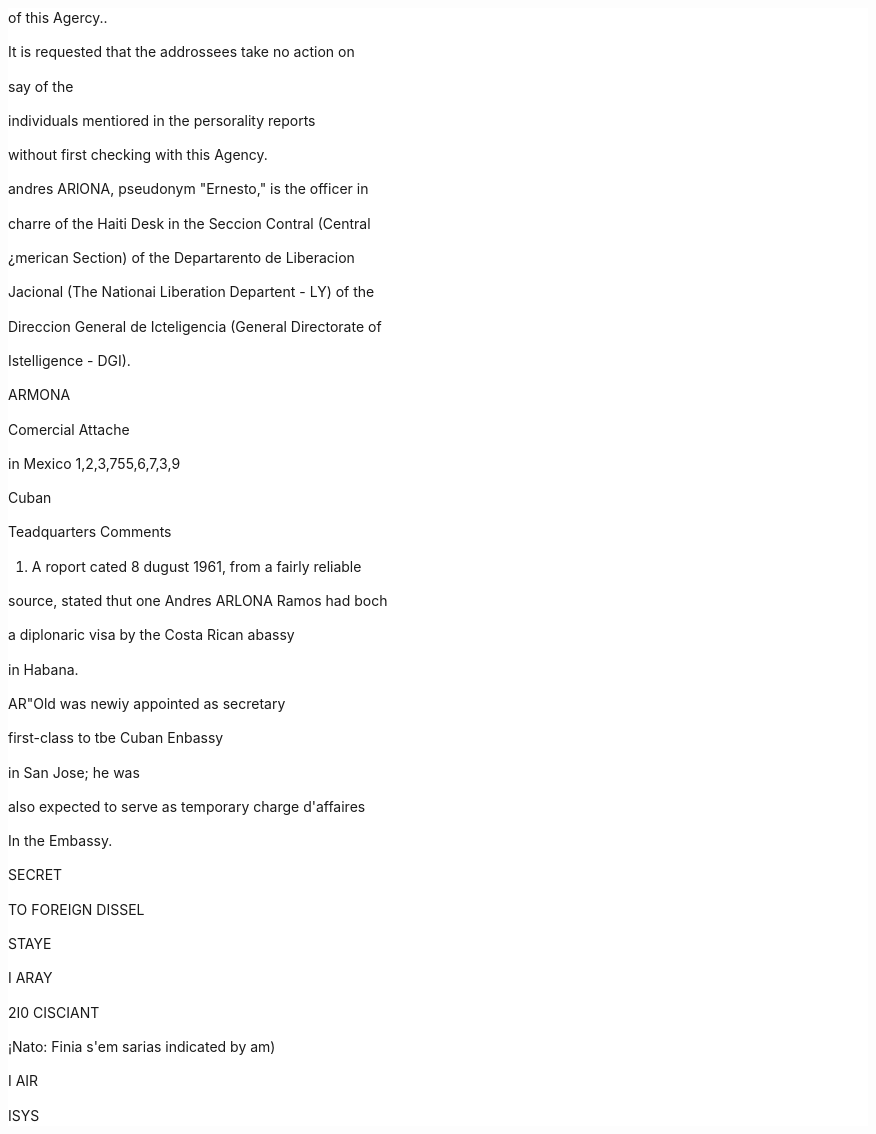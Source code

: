 of this Agercy..

It is requested that the addrossees take no action on

say of the

individuals mentiored in the persorality reports

without first checking with this Agency.

andres ARlONA, pseudonym "Ernesto," is the officer in

charre of the Haiti Desk in the Seccion Contral (Central

¿merican Section) of the Departarento de Liberacion

Jacional (The Nationai Liberation Departent - LY) of the

Direccion General de Icteligencia (General Directorate of

Istelligence - DGI).

ARMONA

Comercial Attache

in Mexico 1,2,3,755,6,7,3,9

Cuban

Teadquarters Comments

1. A roport cated 8 dugust 1961, from a fairly reliable

source, stated thut one Andres ARLONA Ramos had boch

a diplonaric visa by the Costa Rican abassy

in Habana.

AR"Old was newiy appointed as secretary

first-class to tbe Cuban Enbassy

in San Jose; he was

also expected to serve as temporary charge d'affaires

In the Embassy.

SECRET

TO FOREIGN DISSEL

STAYE

I ARAY

2I0 CISCIANT

¡Nato: Finia s'em sarias indicated by am)

I AIR

ISYS
